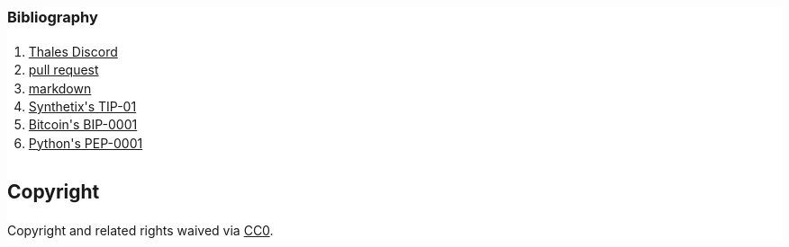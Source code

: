 ### Bibliography

1. [Thales Discord](https://discord.com/invite/cFGv5zyVEj)
2. [pull request](https://github.com/Thales-Markets/TIPs/pulls) 
3. [markdown](https://github.com/adam-p/markdown-here/wiki/Markdown-Cheatsheet)
4. [Synthetix's TIP-01](https://TIPs.synthetix.io/TIPs/TIP-1)
5. [Bitcoin's BIP-0001](https://github.com/bitcoin/bips)
6. [Python's PEP-0001](https://www.python.org/dev/peps/)


## Copyright

Copyright and related rights waived via [CC0](https://creativecommons.org/publicdomain/zero/1.0/).